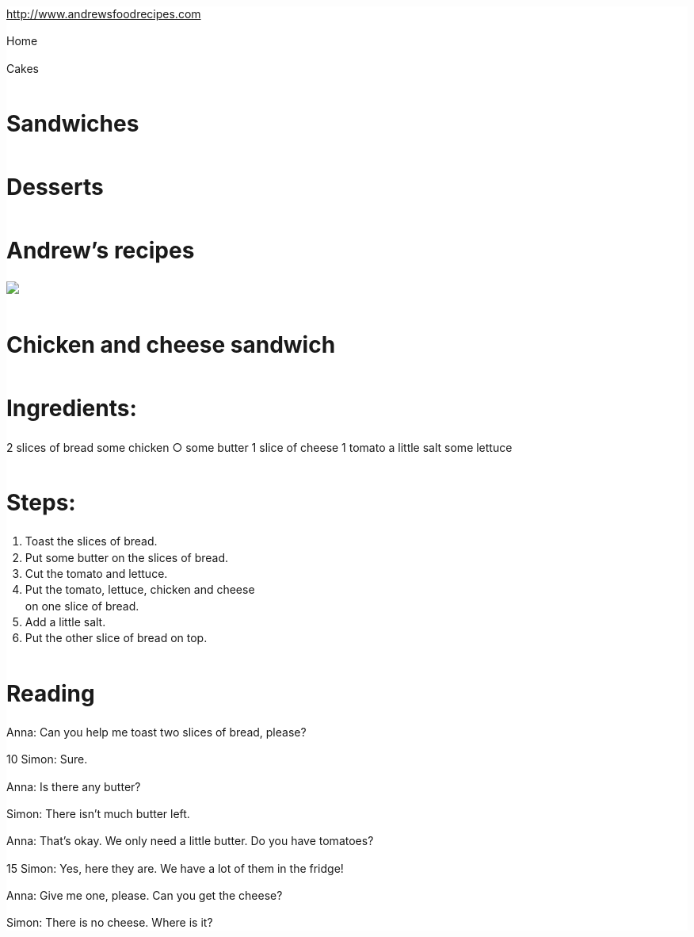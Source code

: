 http://www.andrewsfoodrecipes.com

Home

Cakes

# Sandwiches

# Desserts

# Andrew’s recipes

![](img/fab8ca5b8f699170b8cef796173bba0e4017037acfdc63bdf719933c2505ca9f.jpg)

# Chicken and cheese sandwich

# Ingredients:

2 slices of bread some chicken $\bigcirc$ some butter 1 slice of cheese 1 tomato a little salt some lettuce

# Steps:

1. Toast the slices of bread.   
2. Put some butter on the slices of bread.   
3. Cut the tomato and lettuce.   
4. Put the tomato, lettuce, chicken and cheese   
on one slice of bread.   
5. Add a little salt.   
6. Put the other slice of bread on top.

# Reading

Anna: Can you help me toast two slices of bread, please?

10 Simon: Sure.

Anna: Is there any butter?

Simon: There isn’t much butter left.

Anna: That’s okay. We only need a little butter. Do you have tomatoes?

15 Simon: Yes, here they are. We have a lot of them in the fridge!

Anna: Give me one, please. Can you get the cheese?

Simon: There is no cheese. Where is it?
